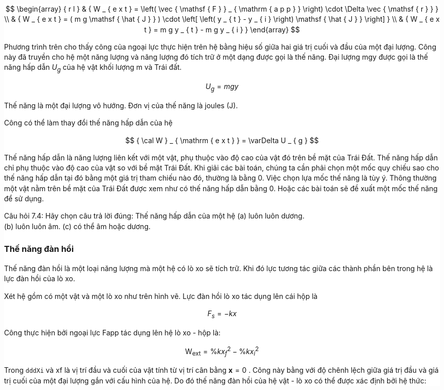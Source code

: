 $$
\begin{array} { r l } & { W _ { e x t } = \left( \vec { \mathsf { F } } _ { \mathrm { a p p } } \right) \cdot \Delta \vec { \mathsf { r } } } \\ & { W _ { e x t } = ( m g \mathsf { \hat { J } } ) \cdot \left[ \left( y _ { t } - y _ { i } \right) \mathsf { \hat { J } } \right] } \\ & { W _ { e x t } = m g y _ { t } - m g y _ { i } } \end{array}
$$

Phương trình trên cho thấy công của ngoại lực thực hiện trên hệ bằng hiệu số giữa hai giá trị cuối và đầu của một đại lượng. Công này đã truyền cho hệ một năng lượng và năng lượng đó tích trữ ở một dạng được gọi là thế năng. Đại lượng mgy được gọi là thế năng hấp dẫn $U _ { g }$ của hệ vật khối lượng m và Trái đất.

$$
U _ { g } = m g y
$$

Thế năng là một đại lượng vô hướng. Đơn vị của thế năng là joules (J).

Công có thể làm thay đổi thế năng hấp dẫn của hệ

$$
{ \cal W } _ { \mathrm { e x t } } = \varDelta U _ { g }
$$

Thế năng hấp dẫn là năng lượng liên kết với một vật, phụ thuộc vào độ cao của vật đó trên bề mặt của Trái Đất. Thế năng hấp dẫn chỉ phụ thuộc vào độ cao của vật so với bề mặt Trái Đất. Khi giải các bài toán, chúng ta cần phải chọn một mốc quy chiếu sao cho thế năng hấp dẫn tại đó bằng một giá trị tham chiếu nào đó, thường là bằng 0. Việc chọn lựa mốc thế năng là tùy ý. Thông thường một vật nằm trên bề mặt của Trái Đất được xem như có thế năng hấp dẫn bằng 0. Hoặc các bài toán sẽ đề xuất một mốc thế năng để sử dụng.

Câu hỏi 7.4: Hãy chọn câu trả lời đúng: Thế năng hấp dẫn của một hệ (a) luôn luôn dương.   
(b) luôn luôn âm. (c) có thể âm hoặc dương.

### Thế năng đàn hồi

Thế năng đàn hồi là một loại năng lượng mà một hệ có lò xo sẽ tích trữ. Khi đó lực tương tác giữa các thành phần bên trong hệ là lực đàn hồi của lò xo.

Xét hệ gồm có một vật và một lò xo như trên hình vẽ. Lực đàn hồi lò xo tác dụng lên cái hộp là

$$
F _ { s } = - \mathit { k x }
$$

Công thực hiện bởi ngoại lực Fapp tác dụng lên hệ lò xo - hộp là:

$$
\mathrm { W } _ { \mathrm { e x t } } = \% k x _ { f } ^ { 2 } - \% k x _ { i } ^ { 2 }
$$



Trong $\mathtt { d } \mathtt { d } \mathtt { d } \mathtt { X } \mathtt { i }$ và xf là vị trí đầu và cuối của vật tính từ vị trí cân bằng $\mathbf { \boldsymbol { x } } = 0$ . Công này bằng với độ chênh lệch giữa giá trị đầu và giá trị cuối của một đại lượng gắn với cấu hình của hệ. Do đó thế năng đàn hồi của hệ vật - lò xo có thể được xác định bởi hệ thức:
